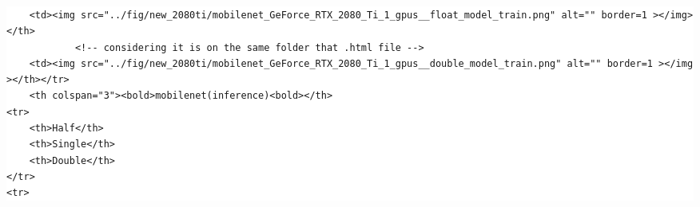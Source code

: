         <td><img src="../fig/new_2080ti/mobilenet_GeForce_RTX_2080_Ti_1_gpus__float_model_train.png" alt="" border=1 ></img></th>
                <!-- considering it is on the same folder that .html file -->
        <td><img src="../fig/new_2080ti/mobilenet_GeForce_RTX_2080_Ti_1_gpus__double_model_train.png" alt="" border=1 ></img></th></tr>
        <th colspan="3"><bold>mobilenet(inference)<bold></th> 
    <tr>
        <th>Half</th>
        <th>Single</th>
        <th>Double</th>
    </tr>
    <tr>